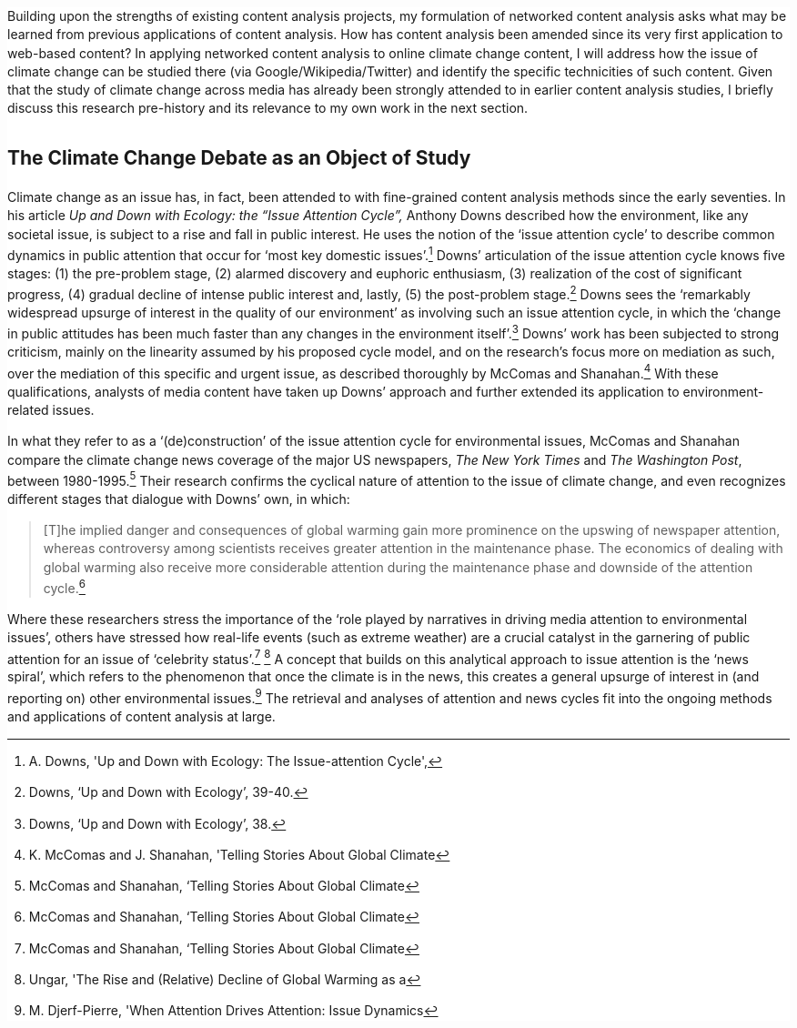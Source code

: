 Building upon the strengths of existing content analysis projects, my
formulation of networked content analysis asks what may be learned from
previous applications of content analysis. How has content analysis been
amended since its very first application to web-based content? In
applying networked content analysis to online climate change content, I
will address how the issue of climate change can be studied there (via
Google/Wikipedia/Twitter) and identify the specific technicities of such
content. Given that the study of climate change across media has already
been strongly attended to in earlier content analysis studies, I briefly
discuss this research pre-history and its relevance to my own work in
the next section.

## The Climate Change Debate as an Object of Study

Climate change as an issue has, in fact, been attended to with
fine-grained content analysis methods since the early seventies. In his
article *Up and Down with Ecology: the “Issue Attention Cycle”,* Anthony
Downs described how the environment, like any societal issue, is subject
to a rise and fall in public interest. He uses the notion of the ‘issue
attention cycle’ to describe common dynamics in public attention that
occur for ‘most key domestic issues’.[^03ch01introduction_46] Downs’ articulation of the
issue attention cycle knows five stages: (1) the pre-problem stage, (2)
alarmed discovery and euphoric enthusiasm, (3) realization of the cost
of significant progress, (4) gradual decline of intense public interest
and, lastly, (5) the post-problem stage.[^03ch01introduction_47] Downs sees the ‘remarkably
widespread upsurge of interest in the quality of our environment’ as
involving such an issue attention cycle, in which the ‘change in public
attitudes has been much faster than any changes in the environment
itself’.[^03ch01introduction_48] Downs’ work has been subjected to strong criticism, mainly
on the linearity assumed by his proposed cycle model, and on the
research’s focus more on mediation as such, over the mediation of this
specific and urgent issue, as described thoroughly by McComas and
Shanahan.[^03ch01introduction_49] With these qualifications, analysts of media content have
taken up Downs’ approach and further extended its application to
environment-related issues.

In what they refer to as a ‘(de)construction’ of the issue attention
cycle for environmental issues, McComas and Shanahan compare the climate
change news coverage of the major US newspapers, *The New York Times*
and *The Washington Post*, between 1980-1995.[^03ch01introduction_50] Their research
confirms the cyclical nature of attention to the issue of climate
change, and even recognizes different stages that dialogue with Downs’
own, in which:

> \[T\]he implied danger and consequences of global warming gain more
> prominence on the upswing of newspaper attention, whereas controversy
> among scientists receives greater attention in the maintenance phase.
> The economics of dealing with global warming also receive more
> considerable attention during the maintenance phase and downside of
> the attention cycle.[^03ch01introduction_51]

Where these researchers stress the importance of the ‘role played by
narratives in driving media attention to environmental issues’, others
have stressed how real-life events (such as extreme weather) are a
crucial catalyst in the garnering of public attention for an issue of
‘celebrity status’.[^03ch01introduction_52] [^03ch01introduction_53] A concept that builds on this analytical
approach to issue attention is the ‘news spiral’, which refers to the
phenomenon that once the climate is in the news, this creates a general
upsurge of interest in (and reporting on) other environmental
issues.[^03ch01introduction_54] The retrieval and analyses of attention and news cycles fit
into the ongoing methods and applications of content analysis at large.


[^03ch01introduction_1]: See also the summer school’s wiki page:
[^03ch01introduction_2]: B. Latour, 'Mapping Controversies', presented at the Digital
[^03ch01introduction_3]: Tommaso Venturini, working with Bruno Latour in the Controversy
[^03ch01introduction_4]: Digital Methods Initiative, 'Issue Image Analysis', 2007,
[^03ch01introduction_5]: The Heartland Institute, 'First International Conference on
[^03ch01introduction_6]: Scientometrics uses data sets of scientific publications and
[^03ch01introduction_7]: See also A. Cambrosio, P. Cottereau, S. Popowycz, A. Mogoutov, and
[^03ch01introduction_8]: These studies were published on the online research platform
[^03ch01introduction_9]: D. Delbecq, 'A \[F\]rench Climate Skeptic Comes Out: He Is a
[^03ch01introduction_10]: D. Delbecq, and S. Niederer, 'Climatosceptiques et Climatologues,
[^03ch01introduction_11]: KNAW, *Klimaatverandering, Wetenschap en Debat*, Amsterdam:
[^03ch01introduction_12]: Nieuwspoort is a forum for political debate, situated next to the
[^03ch01introduction_13]: The question of how precisely I was able to label and split these
[^03ch01introduction_14]: Somebody may not be a climate expert in daily life, but when this
[^03ch01introduction_15]: T. Pinch and C. Leuenberger, 'Studying Scientific Controversy
[^03ch01introduction_16]: Pinch and Leuenberger, 'Studying Scientific Controversy from the
[^03ch01introduction_17]: Pinch and Leuenberger, 'Studying Scientific Controversy from the
[^03ch01introduction_18]: Pinch and Leuenberger, 'Studying Scientific Controversy from the
[^03ch01introduction_19]: Pinch and Leuenberger, 'Studying Scientific Controversy from the
[^03ch01introduction_20]: The third of which is content analysis, central to the next
[^03ch01introduction_21]: N. Marres, 'Why Map Issues? On Controversy Analysis as a Digital
[^03ch01introduction_22]: T. Venturini, 'Diving in Magma: How to Explore Controversies with
[^03ch01introduction_23]: R. Rogers and N. Marres, 'Landscaping Climate Change: A Mapping
[^03ch01introduction_24]: Latour’s *Mapping Controversies* educational program has
[^03ch01introduction_25]: When analyzing controversy, researchers team up with programmers,
[^03ch01introduction_26]: G. Gerbner, 'Toward "Cultural Indicators": The Analysis of Mass
[^03ch01introduction_27]: G. Gerbner, 'Cultural Indicators: The Case of Violence in
[^03ch01introduction_28]: K. Krippendorff, *Content Analysis: An Introduction to its
[^03ch01introduction_29]: Krippendorff, *Content Analysis,* 404.
[^03ch01introduction_30]: Krippendorff, *Content Analysis.*
[^03ch01introduction_31]: C. Gerlitz and A. Helmond, 'The Like Economy: Social Buttons and
[^03ch01introduction_32]: L. Back, C. Lury, and R. Zimmer, 'Doing Real Time Research:
[^03ch01introduction_33]: S. McMillan, 'The Microscope and the Moving Target: The Challenge
[^03ch01introduction_34]: S. Herring, 'Web Content Analysis: Expanding the Paradigm', in J.
[^03ch01introduction_35]: Krippendorf stands out, as I emphasize in Chapter 2, in including
[^03ch01introduction_36]: A. Bruns and J.E. Burgess, 'The use of Twitter Hashtags in the
[^03ch01introduction_37]: A. Helmond, *The Web as Platform: Data Flows in Social Media,*
[^03ch01introduction_38]: Here it is important to point out that the attention to the
[^03ch01introduction_39]: See also: R. König and M. Rasch, eds. *Society of the Query
[^03ch01introduction_40]: R. Deibert, J. Palfrey, R. Rohozinski, J. Zittrain, and M.
[^03ch01introduction_41]: R. Rogers, E. Weltevrede, S. Niederer, and E. Borra, 'National
[^03ch01introduction_42]: United Nations, 'United Nations Framework Convention on Climate
[^03ch01introduction_43]: U. Beck, *World at Risk*, Cambridge: Polity Press, 2009.
[^03ch01introduction_44]: B. Latour, 'Waiting for Gaia: Composing the Common World Through
[^03ch01introduction_45]: The dominance of Google Web Search has been critically assessed
[^03ch01introduction_46]: A. Downs, 'Up and Down with Ecology: The Issue-attention Cycle',
[^03ch01introduction_47]: Downs, ‘Up and Down with Ecology’, 39-40.
[^03ch01introduction_48]: Downs, ‘Up and Down with Ecology’, 38.
[^03ch01introduction_49]: K. McComas and J. Shanahan, 'Telling Stories About Global Climate
[^03ch01introduction_50]: McComas and Shanahan, ‘Telling Stories About Global Climate
[^03ch01introduction_51]: McComas and Shanahan, ‘Telling Stories About Global Climate
[^03ch01introduction_52]: McComas and Shanahan, ‘Telling Stories About Global Climate
[^03ch01introduction_53]: Ungar, 'The Rise and (Relative) Decline of Global Warming as a
[^03ch01introduction_54]: M. Djerf-Pierre, 'When Attention Drives Attention: Issue Dynamics
[^03ch01introduction_55]: McMillan, 'The Microscope and the Moving Target'.
[^03ch01introduction_56]: Herring, 'Web Content Analysis’.
[^03ch01introduction_57]: C. Weare and W. Lin, 'Content Analysis of the World Wide Web:
[^03ch01introduction_58]: In the EMAPS Digital Methods Fall Data Sprint of October 2013, we